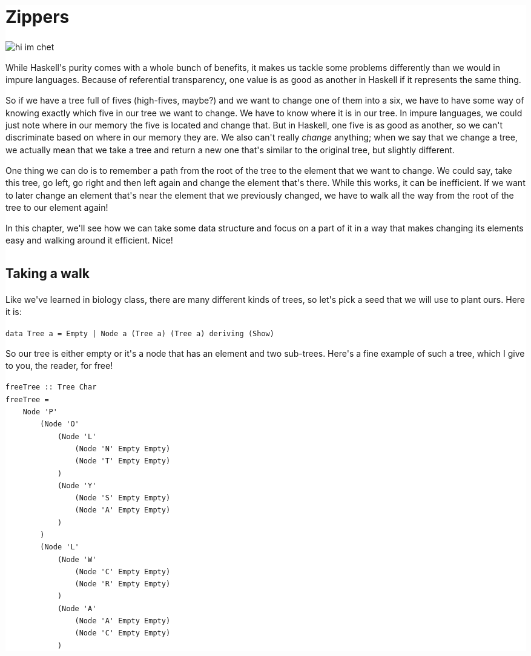 Zippers
=======

![hi im chet](img/60sdude.png)

While Haskell's purity comes with a whole bunch of benefits, it makes us
tackle some problems differently than we would in impure languages.
Because of referential transparency, one value is as good as another in
Haskell if it represents the same thing.

So if we have a tree full of fives (high-fives, maybe?) and we want to
change one of them into a six, we have to have some way of knowing
exactly which five in our tree we want to change. We have to know where
it is in our tree. In impure languages, we could just note where in our
memory the five is located and change that. But in Haskell, one five is
as good as another, so we can't discriminate based on where in our
memory they are. We also can't really *change* anything; when we say
that we change a tree, we actually mean that we take a tree and return a
new one that's similar to the original tree, but slightly different.

One thing we can do is to remember a path from the root of the tree to
the element that we want to change. We could say, take this tree, go
left, go right and then left again and change the element that's there.
While this works, it can be inefficient. If we want to later change an
element that's near the element that we previously changed, we have to
walk all the way from the root of the tree to our element again!

In this chapter, we'll see how we can take some data structure and focus
on a part of it in a way that makes changing its elements easy and
walking around it efficient. Nice!

Taking a walk
-------------

Like we've learned in biology class, there are many different kinds of
trees, so let's pick a seed that we will use to plant ours. Here it is:

~~~~ {.haskell:hs name="code"}
data Tree a = Empty | Node a (Tree a) (Tree a) deriving (Show)
~~~~

So our tree is either empty or it's a node that has an element and two
sub-trees. Here's a fine example of such a tree, which I give to you,
the reader, for free!

~~~~ {.haskell:hs name="code"}
freeTree :: Tree Char
freeTree =
    Node 'P'
        (Node 'O'
            (Node 'L'
                (Node 'N' Empty Empty)
                (Node 'T' Empty Empty)
            )
            (Node 'Y'
                (Node 'S' Empty Empty)
                (Node 'A' Empty Empty)
            )
        )
        (Node 'L'
            (Node 'W'
                (Node 'C' Empty Empty)
                (Node 'R' Empty Empty)
            )
            (Node 'A'
                (Node 'A' Empty Empty)
                (Node 'C' Empty Empty)
            )
~~~~